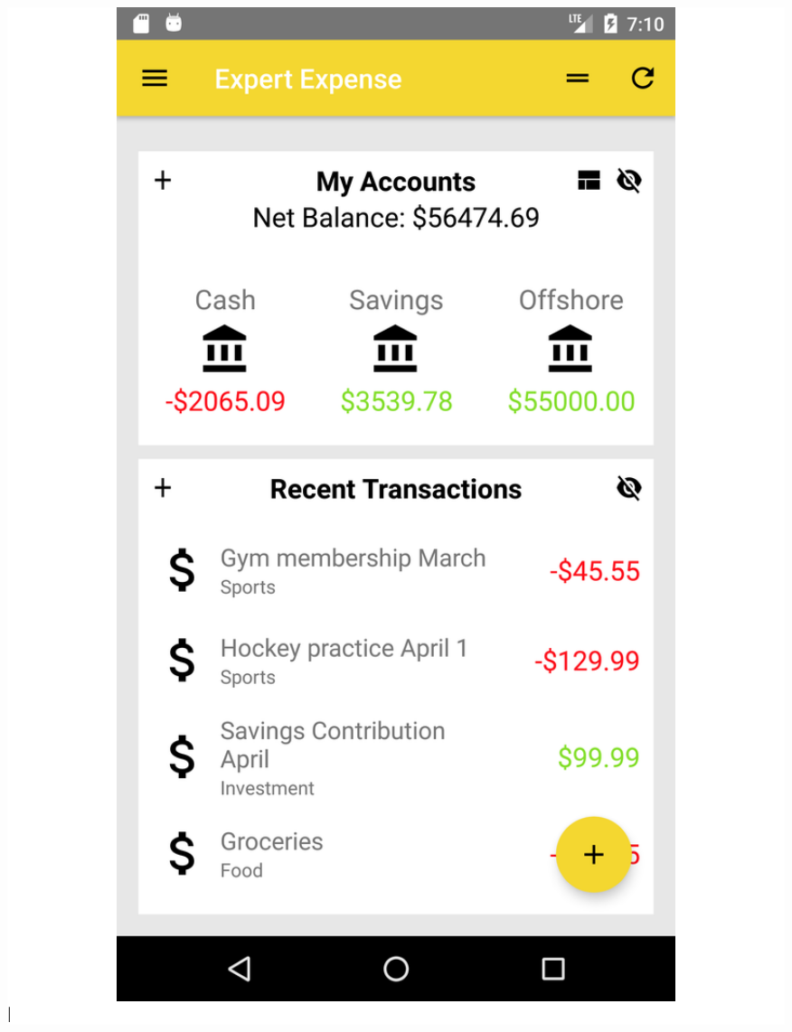 <img width="1604" src="https://github.com/joelrorseth/Expert-Expense/blob/master/Screenshots/Overview.png">|